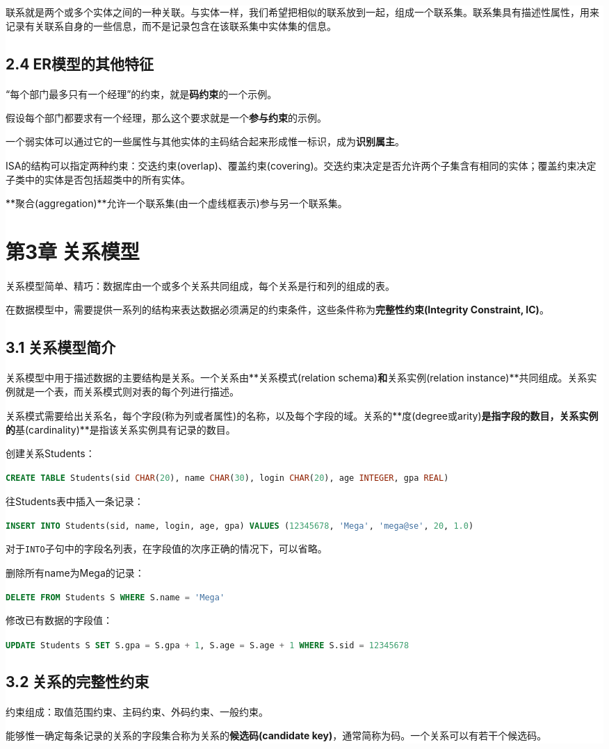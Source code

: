 联系就是两个或多个实体之间的一种关联。与实体一样，我们希望把相似的联系放到一起，组成一个联系集。联系集具有描述性属性，用来记录有关联系自身的一些信息，而不是记录包含在该联系集中实体集的信息。

## 2.4 ER模型的其他特征

“每个部门最多只有一个经理”的约束，就是**码约束**的一个示例。

假设每个部门都要求有一个经理，那么这个要求就是一个**参与约束**的示例。

一个弱实体可以通过它的一些属性与其他实体的主码结合起来形成惟一标识，成为**识别属主**。

ISA的结构可以指定两种约束：交迭约束(overlap)、覆盖约束(covering)。交迭约束决定是否允许两个子集含有相同的实体；覆盖约束决定子类中的实体是否包括超类中的所有实体。

**聚合(aggregation)**允许一个联系集(由一个虚线框表示)参与另一个联系集。

# 第3章 关系模型

关系模型简单、精巧：数据库由一个或多个关系共同组成，每个关系是行和列的组成的表。

在数据模型中，需要提供一系列的结构来表达数据必须满足的约束条件，这些条件称为**完整性约束(Integrity Constraint, IC)**。

## 3.1 关系模型简介

关系模型中用于描述数据的主要结构是关系。一个关系由**关系模式(relation schema)**和**关系实例(relation instance)**共同组成。关系实例就是一个表，而关系模式则对表的每个列进行描述。

关系模式需要给出关系名，每个字段(称为列或者属性)的名称，以及每个字段的域。关系的**度(degree或arity)**是指字段的数目，关系实例的**基(cardinality)**是指该关系实例具有记录的数目。

创建关系Students：

```sql
CREATE TABLE Students(sid CHAR(20), name CHAR(30), login CHAR(20), age INTEGER, gpa REAL)
```

往Students表中插入一条记录：

```sql
INSERT INTO Students(sid, name, login, age, gpa) VALUES (12345678, 'Mega', 'mega@se', 20, 1.0)
```

对于`INTO`子句中的字段名列表，在字段值的次序正确的情况下，可以省略。

删除所有name为Mega的记录：

```sql
DELETE FROM Students S WHERE S.name = 'Mega'
```

修改已有数据的字段值：

```sql
UPDATE Students S SET S.gpa = S.gpa + 1, S.age = S.age + 1 WHERE S.sid = 12345678
```

## 3.2 关系的完整性约束

约束组成：取值范围约束、主码约束、外码约束、一般约束。

 能够惟一确定每条记录的关系的字段集合称为关系的**候选码(candidate key)**，通常简称为码。一个关系可以有若干个候选码。
